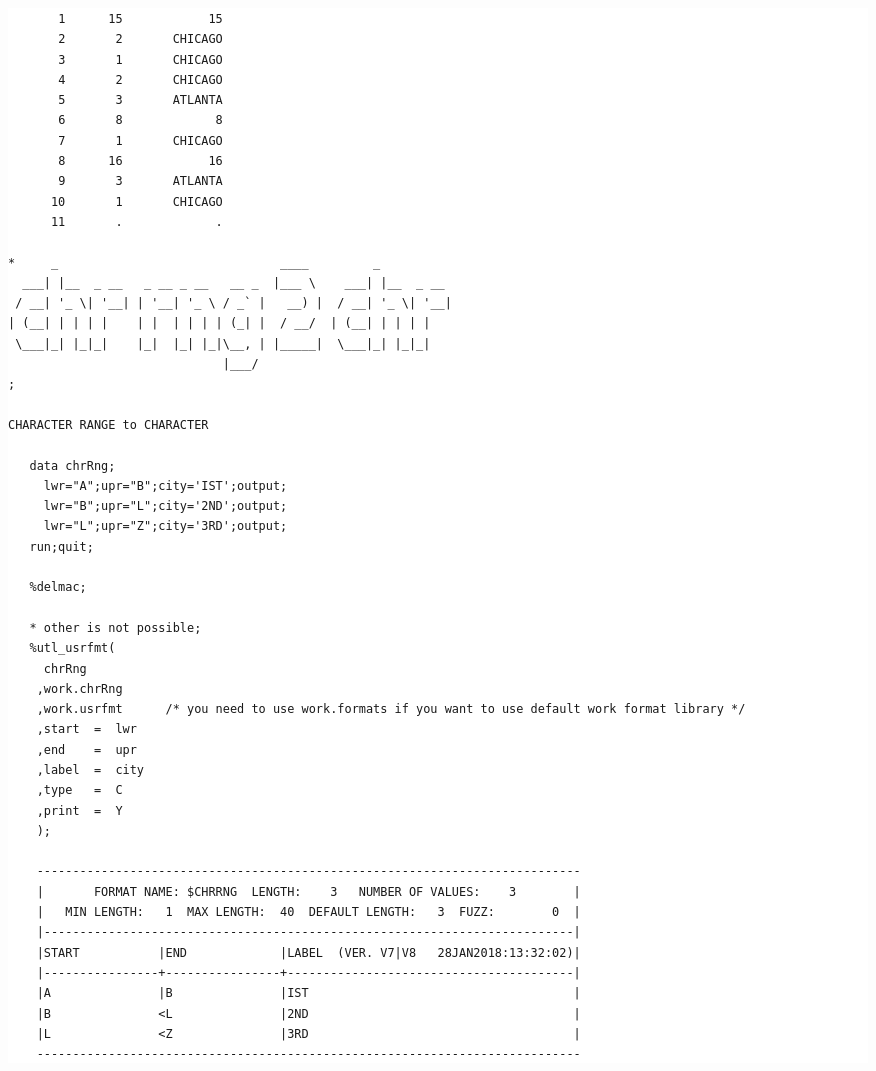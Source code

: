            1      15            15
           2       2       CHICAGO
           3       1       CHICAGO
           4       2       CHICAGO
           5       3       ATLANTA
           6       8             8
           7       1       CHICAGO
           8      16            16
           9       3       ATLANTA
          10       1       CHICAGO
          11       .             .

    *     _                               ____         _
      ___| |__  _ __   _ __ _ __   __ _  |___ \    ___| |__  _ __
     / __| '_ \| '__| | '__| '_ \ / _` |   __) |  / __| '_ \| '__|
    | (__| | | | |    | |  | | | | (_| |  / __/  | (__| | | | |
     \___|_| |_|_|    |_|  |_| |_|\__, | |_____|  \___|_| |_|_|
                                  |___/
    ;

    CHARACTER RANGE to CHARACTER

       data chrRng;
         lwr="A";upr="B";city='IST';output;
         lwr="B";upr="L";city='2ND';output;
         lwr="L";upr="Z";city='3RD';output;
       run;quit;

       %delmac;

       * other is not possible;
       %utl_usrfmt(
         chrRng
        ,work.chrRng
        ,work.usrfmt      /* you need to use work.formats if you want to use default work format library */
        ,start  =  lwr
        ,end    =  upr
        ,label  =  city
        ,type   =  C
        ,print  =  Y
        );

        ----------------------------------------------------------------------------
        |       FORMAT NAME: $CHRRNG  LENGTH:    3   NUMBER OF VALUES:    3        |
        |   MIN LENGTH:   1  MAX LENGTH:  40  DEFAULT LENGTH:   3  FUZZ:        0  |
        |--------------------------------------------------------------------------|
        |START           |END             |LABEL  (VER. V7|V8   28JAN2018:13:32:02)|
        |----------------+----------------+----------------------------------------|
        |A               |B               |IST                                     |
        |B               <L               |2ND                                     |
        |L               <Z               |3RD                                     |
        ----------------------------------------------------------------------------
